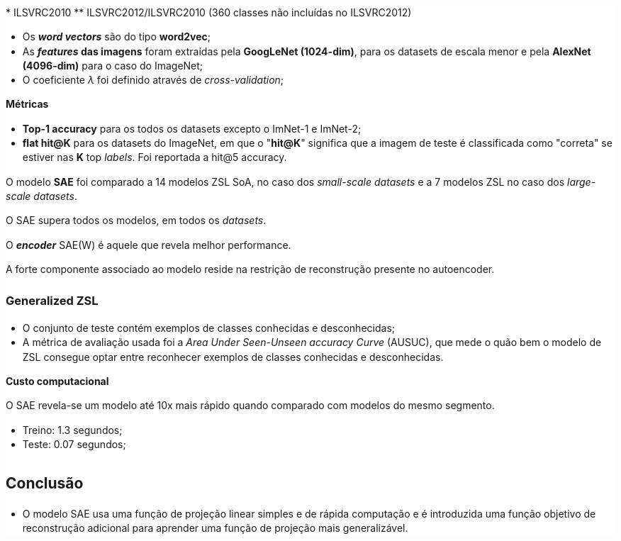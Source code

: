 \* ILSVRC2010
\** ILSVRC2012/ILSVRC2010 (360 classes não incluídas no ILSVRC2012)

* Os ***word vectors*** são do tipo **word2vec**;
* As ***features* das imagens** foram extraídas pela **GoogLeNet (1024-dim)**, para os datasets de escala menor e pela **AlexNet (4096-dim)** para o caso do ImageNet; 
* O coeficiente $\lambda$ foi definido através de *cross-validation*;

**Métricas**

* **Top-1 accuracy** para os todos os datasets excepto o ImNet-1 e ImNet-2;
* **flat hit@K** para os datasets do ImageNet, em que o "**hit@K**" significa que a imagem de teste é classificada como "correta" se estiver nas **K** top *labels*. Foi reportada a hit@5 accuracy.


O modelo **SAE** foi comparado a 14 modelos ZSL SoA, no caso dos *small-scale datasets* e a 7 modelos ZSL no caso dos *large-scale datasets*.

O SAE supera todos os modelos, em todos os *datasets*.


O ***encoder*** SAE(W) é aquele que revela melhor performance.

A forte componente associado ao modelo reside na restrição de reconstrução presente no autoencoder.

### Generalized ZSL

* O conjunto de teste contém exemplos de classes conhecidas e desconhecidas;
* A métrica de avaliação usada foi a *Area Under Seen-Unseen accuracy Curve* (AUSUC), que mede o quão bem o modelo de ZSL consegue optar entre reconhecer exemplos de classes conhecidas e desconhecidas.

**Custo computacional**

O SAE revela-se um modelo até 10x mais rápido quando comparado com modelos do mesmo segmento.
* Treino: 1.3 segundos;
* Teste: 0.07 segundos;

## Conclusão

* O modelo SAE usa uma função de projeção linear simples e de rápida computação e é introduzida uma função objetivo de reconstrução adicional para aprender uma função de projeção mais generalizável.